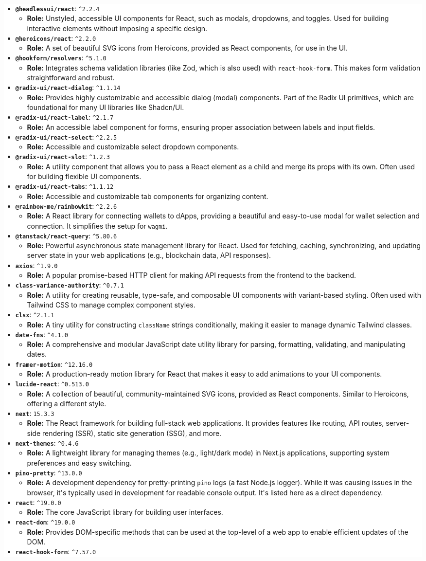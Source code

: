 *   **`@headlessui/react`**: `^2.2.4`
    *   **Role:** Unstyled, accessible UI components for React, such as modals, dropdowns, and toggles. Used for building interactive elements without imposing a specific design.
*   **`@heroicons/react`**: `^2.2.0`
    *   **Role:** A set of beautiful SVG icons from Heroicons, provided as React components, for use in the UI.
*   **`@hookform/resolvers`**: `^5.1.0`
    *   **Role:** Integrates schema validation libraries (like Zod, which is also used) with `react-hook-form`. This makes form validation straightforward and robust.
*   **`@radix-ui/react-dialog`**: `^1.1.14`
    *   **Role:** Provides highly customizable and accessible dialog (modal) components. Part of the Radix UI primitives, which are foundational for many UI libraries like Shadcn/UI.
*   **`@radix-ui/react-label`**: `^2.1.7`
    *   **Role:** An accessible label component for forms, ensuring proper association between labels and input fields.
*   **`@radix-ui/react-select`**: `^2.2.5`
    *   **Role:** Accessible and customizable select dropdown components.
*   **`@radix-ui/react-slot`**: `^1.2.3`
    *   **Role:** A utility component that allows you to pass a React element as a child and merge its props with its own. Often used for building flexible UI components.
*   **`@radix-ui/react-tabs`**: `^1.1.12`
    *   **Role:** Accessible and customizable tab components for organizing content.
*   **`@rainbow-me/rainbowkit`**: `^2.2.6`
    *   **Role:** A React library for connecting wallets to dApps, providing a beautiful and easy-to-use modal for wallet selection and connection. It simplifies the setup for `wagmi`.
*   **`@tanstack/react-query`**: `^5.80.6`
    *   **Role:** Powerful asynchronous state management library for React. Used for fetching, caching, synchronizing, and updating server state in your web applications (e.g., blockchain data, API responses).
*   **`axios`**: `^1.9.0`
    *   **Role:** A popular promise-based HTTP client for making API requests from the frontend to the backend.
*   **`class-variance-authority`**: `^0.7.1`
    *   **Role:** A utility for creating reusable, type-safe, and composable UI components with variant-based styling. Often used with Tailwind CSS to manage complex component styles.
*   **`clsx`**: `^2.1.1`
    *   **Role:** A tiny utility for constructing `className` strings conditionally, making it easier to manage dynamic Tailwind classes.
*   **`date-fns`**: `^4.1.0`
    *   **Role:** A comprehensive and modular JavaScript date utility library for parsing, formatting, validating, and manipulating dates.
*   **`framer-motion`**: `^12.16.0`
    *   **Role:** A production-ready motion library for React that makes it easy to add animations to your UI components.
*   **`lucide-react`**: `^0.513.0`
    *   **Role:** A collection of beautiful, community-maintained SVG icons, provided as React components. Similar to Heroicons, offering a different style.
*   **`next`**: `15.3.3`
    *   **Role:** The React framework for building full-stack web applications. It provides features like routing, API routes, server-side rendering (SSR), static site generation (SSG), and more.
*   **`next-themes`**: `^0.4.6`
    *   **Role:** A lightweight library for managing themes (e.g., light/dark mode) in Next.js applications, supporting system preferences and easy switching.
*   **`pino-pretty`**: `^13.0.0`
    *   **Role:** A development dependency for pretty-printing `pino` logs (a fast Node.js logger). While it was causing issues in the browser, it's typically used in development for readable console output. It's listed here as a direct dependency.
*   **`react`**: `^19.0.0`
    *   **Role:** The core JavaScript library for building user interfaces.
*   **`react-dom`**: `^19.0.0`
    *   **Role:** Provides DOM-specific methods that can be used at the top-level of a web app to enable efficient updates of the DOM.
*   **`react-hook-form`**: `^7.57.0`